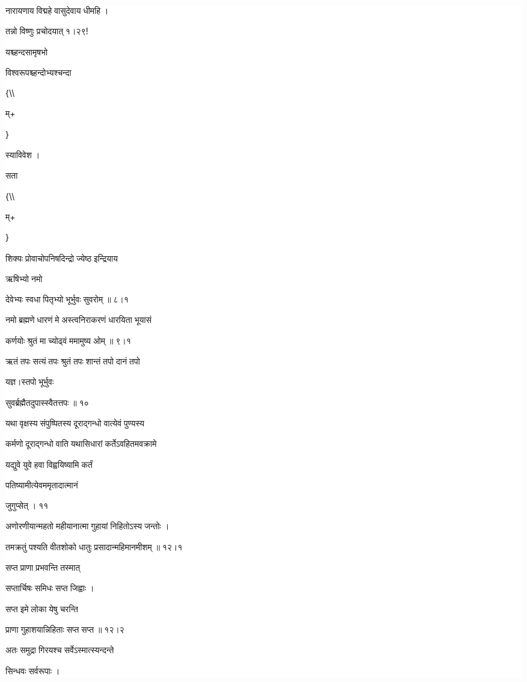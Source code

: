 नारायणाय विद्महे वासुदेवाय धीमहि ।

तन्नो विष्णुः प्रचोदयात् १।२९!

यश्च्हन्दसामृषभो

विश्वरूपश्च्हन्दोभ्यश्चन्दा

{\\\\

म्+

}

स्याविवेश ।

सता

{\\\\

म्+

}

शिक्यः प्रोवाचोपनिषदिन्द्रो ज्येष्ठ इन्द्रियाय

ऋषिभ्यो नमो

देवेभ्यः स्वधा पितृभ्यो भूर्भुवः सुवरोम् ॥ ८।१

नमो ब्रह्मणे धारणं मे अस्त्वनिराकरणं धारयिता भूयासं

कर्णयोः श्रुतं मा च्योढ्वं ममामुष्य ओम् ॥ ९।१

ऋतं तपः सत्यं तपः श्रुतं तपः शान्तं तपो दानं तपो

यज्ञ।स्तपो भूर्भुवः

सुवर्ब्रह्मैतदुपास्स्वैतत्तपः ॥ १०

यथा वृक्षस्य संपुष्पितस्य दूराद्गन्धो वात्येवं पुण्यस्य

कर्मणो दूराद्गन्धो वाति यथासिधारां कर्तेऽवहितमवक्रामे

यद्युवे युवे हवा विह्वयिष्यामि कर्तं

पतिष्यामीत्येवममृतादात्मानं

जुगुप्सेत् । ११

अणोरणीयान्महतो महीयानात्मा गुहायां निहितोऽस्य जन्तोः ।

तमक्रतुं पश्यति वीतशोको धातुः प्रसादान्महिमानमीशम् ॥ १२।१

सप्त प्राणा प्रभवन्ति तस्मात्

सप्तार्चिषः समिधः सप्त जिह्वाः ।

सप्त इमे लोका येषु चरन्ति

प्राणा गुहाशयान्निहिताः सप्त सप्त ॥ १२।२

अतः समुद्रा गिरयश्च सर्वेऽस्मात्स्यन्दन्ते

सिन्धवः सर्वरूपाः ।
